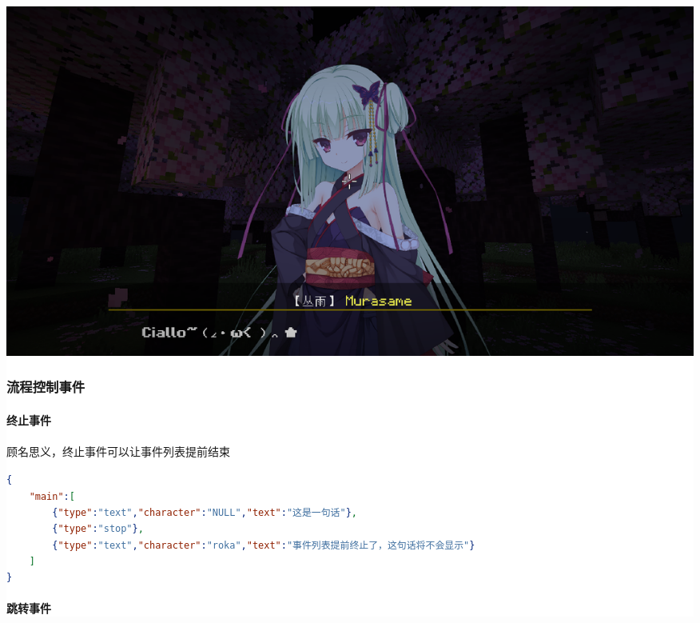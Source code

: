 ![Archive.20250705/20250707235138.png](Archive.20250705/20250707235138.png)

<div id="2.4"></div>

### 流程控制事件

#### 终止事件

<NBTTree code='
@Name<"(事件根标签)">
data FunctionArg {
    @Desc<"此项表明该事件是一个终止事件"> @Name<"type: stop"> type as string;
}'
/>

顾名思义，终止事件可以让事件列表提前结束

```json
{
    "main":[
        {"type":"text","character":"NULL","text":"这是一句话"},
        {"type":"stop"},
        {"type":"text","character":"roka","text":"事件列表提前终止了，这句话将不会显示"}
    ]
}
```

#### 跳转事件

<NBTTree code='
@Name<"(事件根标签)">
data FunctionArg {
    @Desc<"此项表明该事件是一个跳转事件"> @Name<"type: jump"> type as string;
    @Desc<"跳转至,子事件列表ID"> jump as string;
}'
/>
